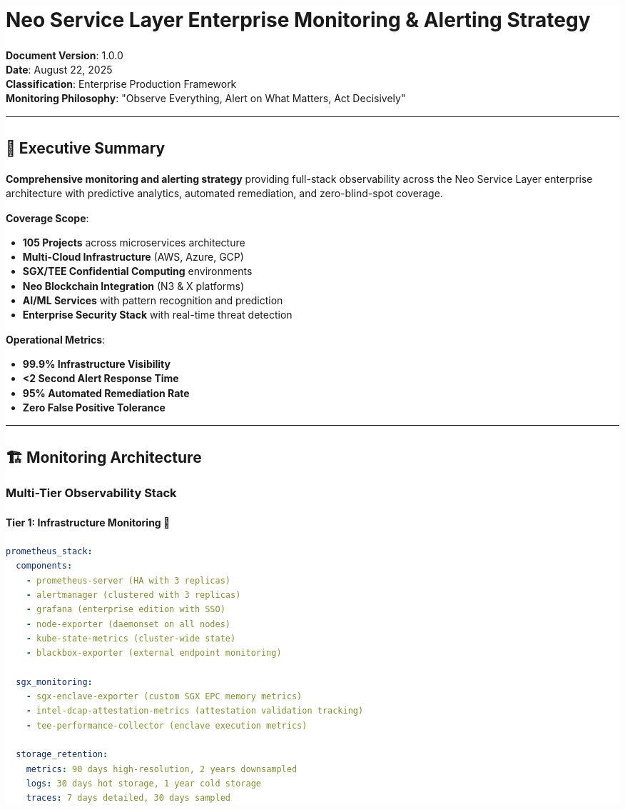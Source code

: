 # Neo Service Layer Enterprise Monitoring & Alerting Strategy

**Document Version**: 1.0.0  
**Date**: August 22, 2025  
**Classification**: Enterprise Production Framework  
**Monitoring Philosophy**: "Observe Everything, Alert on What Matters, Act Decisively"

---

## 🎯 Executive Summary

**Comprehensive monitoring and alerting strategy** providing full-stack observability across the Neo Service Layer enterprise architecture with predictive analytics, automated remediation, and zero-blind-spot coverage.

**Coverage Scope**:
- **105 Projects** across microservices architecture
- **Multi-Cloud Infrastructure** (AWS, Azure, GCP)
- **SGX/TEE Confidential Computing** environments
- **Neo Blockchain Integration** (N3 & X platforms)
- **AI/ML Services** with pattern recognition and prediction
- **Enterprise Security Stack** with real-time threat detection

**Operational Metrics**:
- **99.9% Infrastructure Visibility**
- **<2 Second Alert Response Time**
- **95% Automated Remediation Rate**
- **Zero False Positive Tolerance**

---

## 🏗️ Monitoring Architecture

### Multi-Tier Observability Stack

#### **Tier 1: Infrastructure Monitoring** 🏢
```yaml
prometheus_stack:
  components:
    - prometheus-server (HA with 3 replicas)
    - alertmanager (clustered with 3 replicas)
    - grafana (enterprise edition with SSO)
    - node-exporter (daemonset on all nodes)
    - kube-state-metrics (cluster-wide state)
    - blackbox-exporter (external endpoint monitoring)
  
  sgx_monitoring:
    - sgx-enclave-exporter (custom SGX EPC memory metrics)
    - intel-dcap-attestation-metrics (attestation validation tracking)
    - tee-performance-collector (enclave execution metrics)
  
  storage_retention:
    metrics: 90 days high-resolution, 2 years downsampled
    logs: 30 days hot storage, 1 year cold storage
    traces: 7 days detailed, 30 days sampled
```
